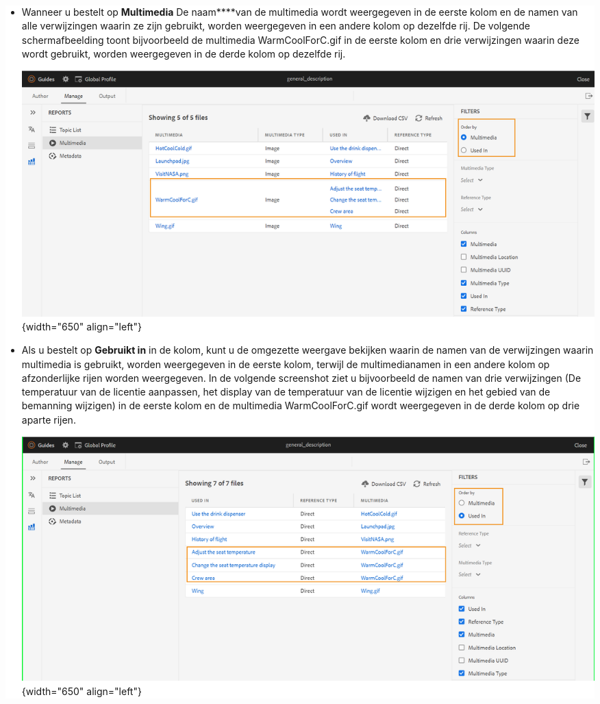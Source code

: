    - Wanneer u bestelt op **Multimedia** De naam****van de multimedia wordt weergegeven in de eerste kolom en de namen van alle verwijzingen waarin ze zijn gebruikt, worden weergegeven in een andere kolom op dezelfde rij. De volgende schermafbeelding toont bijvoorbeeld de multimedia WarmCoolForC.gif in de eerste kolom en drie verwijzingen waarin deze wordt gebruikt, worden weergegeven in de derde kolom op dezelfde rij.

     ![](images/multimedia-report-file-order.png){width="650" align="left"}

   - Als u bestelt op **Gebruikt in** in de kolom, kunt u de omgezette weergave bekijken waarin de namen van de verwijzingen waarin multimedia is gebruikt, worden weergegeven in de eerste kolom, terwijl de multimedianamen in een andere kolom op afzonderlijke rijen worden weergegeven. In de volgende screenshot ziet u bijvoorbeeld de namen van drie verwijzingen \(De temperatuur van de licentie aanpassen, het display van de temperatuur van de licentie wijzigen en het gebied van de bemanning wijzigen\) in de eerste kolom en de multimedia WarmCoolForC.gif wordt weergegeven in de derde kolom op drie aparte rijen.

     ![](images/multimedia-report-used-in-order.png){width="650" align="left"}

